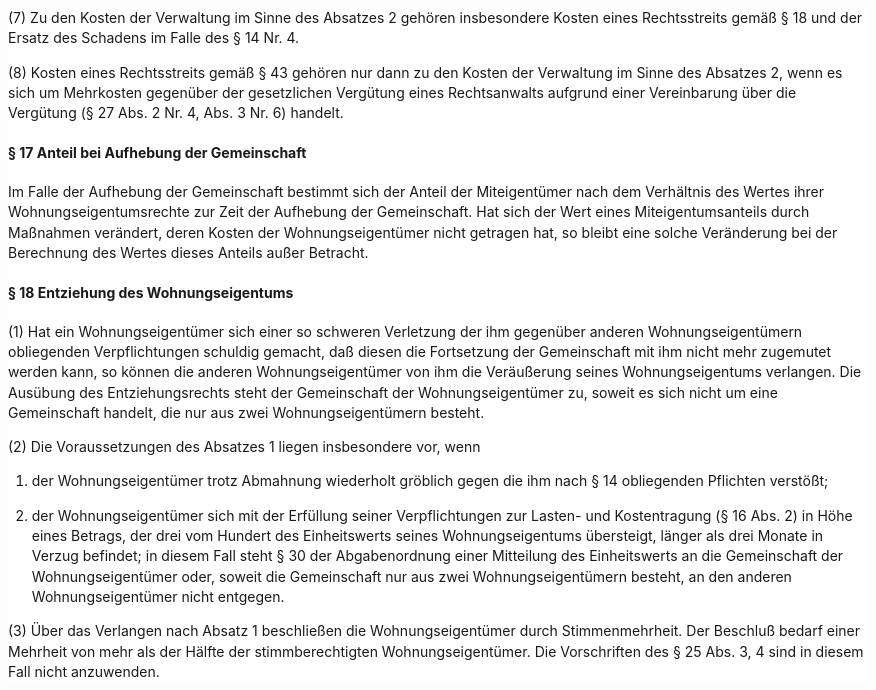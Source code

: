 (7) Zu den Kosten der Verwaltung im Sinne des Absatzes 2 gehören
insbesondere Kosten eines Rechtsstreits gemäß § 18 und der Ersatz des
Schadens im Falle des § 14 Nr. 4.

(8) Kosten eines Rechtsstreits gemäß § 43 gehören nur dann zu den
Kosten der Verwaltung im Sinne des Absatzes 2, wenn es sich um
Mehrkosten gegenüber der gesetzlichen Vergütung eines Rechtsanwalts
aufgrund einer Vereinbarung über die Vergütung (§ 27 Abs. 2 Nr. 4,
Abs. 3 Nr. 6) handelt.


#### § 17 Anteil bei Aufhebung der Gemeinschaft

Im Falle der Aufhebung der Gemeinschaft bestimmt sich der Anteil der
Miteigentümer nach dem Verhältnis des Wertes ihrer
Wohnungseigentumsrechte zur Zeit der Aufhebung der Gemeinschaft. Hat
sich der Wert eines Miteigentumsanteils durch Maßnahmen verändert,
deren Kosten der Wohnungseigentümer nicht getragen hat, so bleibt eine
solche Veränderung bei der Berechnung des Wertes dieses Anteils außer
Betracht.


#### § 18 Entziehung des Wohnungseigentums

(1) Hat ein Wohnungseigentümer sich einer so schweren Verletzung der
ihm gegenüber anderen Wohnungseigentümern obliegenden Verpflichtungen
schuldig gemacht, daß diesen die Fortsetzung der Gemeinschaft mit ihm
nicht mehr zugemutet werden kann, so können die anderen
Wohnungseigentümer von ihm die Veräußerung seines Wohnungseigentums
verlangen. Die Ausübung des Entziehungsrechts steht der Gemeinschaft
der Wohnungseigentümer zu, soweit es sich nicht um eine Gemeinschaft
handelt, die nur aus zwei Wohnungseigentümern besteht.

(2) Die Voraussetzungen des Absatzes 1 liegen insbesondere vor, wenn

1.  der Wohnungseigentümer trotz Abmahnung wiederholt gröblich gegen die
    ihm nach § 14 obliegenden Pflichten verstößt;


2.  der Wohnungseigentümer sich mit der Erfüllung seiner Verpflichtungen
    zur Lasten- und Kostentragung (§ 16 Abs. 2) in Höhe eines Betrags, der
    drei vom Hundert des Einheitswerts seines Wohnungseigentums
    übersteigt, länger als drei Monate in Verzug befindet; in diesem Fall
    steht § 30 der Abgabenordnung einer Mitteilung des Einheitswerts an
    die Gemeinschaft der Wohnungseigentümer oder, soweit die Gemeinschaft
    nur aus zwei Wohnungseigentümern besteht, an den anderen
    Wohnungseigentümer nicht entgegen.




(3) Über das Verlangen nach Absatz 1 beschließen die
Wohnungseigentümer durch Stimmenmehrheit. Der Beschluß bedarf einer
Mehrheit von mehr als der Hälfte der stimmberechtigten
Wohnungseigentümer. Die Vorschriften des § 25 Abs. 3, 4 sind in diesem
Fall nicht anzuwenden.
